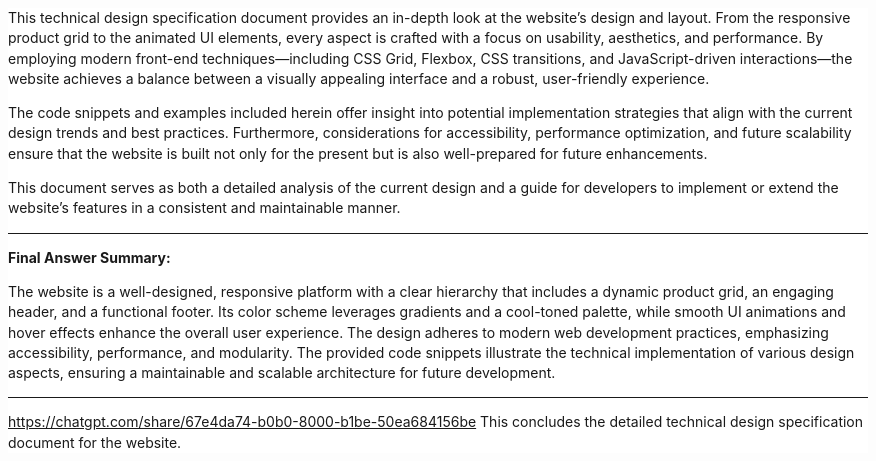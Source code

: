 This technical design specification document provides an in-depth look at the website’s design and layout. From the responsive product grid to the animated UI elements, every aspect is crafted with a focus on usability, aesthetics, and performance. By employing modern front-end techniques—including CSS Grid, Flexbox, CSS transitions, and JavaScript-driven interactions—the website achieves a balance between a visually appealing interface and a robust, user-friendly experience.

The code snippets and examples included herein offer insight into potential implementation strategies that align with the current design trends and best practices. Furthermore, considerations for accessibility, performance optimization, and future scalability ensure that the website is built not only for the present but is also well-prepared for future enhancements.

This document serves as both a detailed analysis of the current design and a guide for developers to implement or extend the website’s features in a consistent and maintainable manner.

---

**Final Answer Summary:**

The website is a well-designed, responsive platform with a clear hierarchy that includes a dynamic product grid, an engaging header, and a functional footer. Its color scheme leverages gradients and a cool-toned palette, while smooth UI animations and hover effects enhance the overall user experience. The design adheres to modern web development practices, emphasizing accessibility, performance, and modularity. The provided code snippets illustrate the technical implementation of various design aspects, ensuring a maintainable and scalable architecture for future development.

---
https://chatgpt.com/share/67e4da74-b0b0-8000-b1be-50ea684156be
This concludes the detailed technical design specification document for the website.
